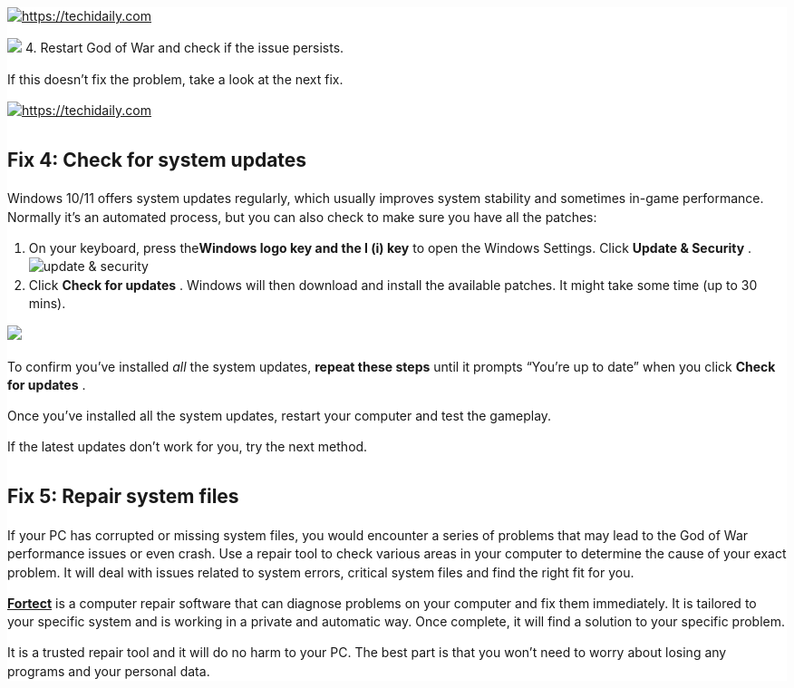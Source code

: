 
<a href="https://appsumo.8odi.net/c/5597632/2049387/7443" target="_top" id="2049387">
  <img src="//a.impactradius-go.com/display-ad/7443-2049387" border="0" alt="https://techidaily.com" width="728" height="90"/>
</a>
<img height="0" width="0" src="https://appsumo.8odi.net/i/5597632/2049387/7443" style="position:absolute;visibility:hidden;" border="0" />


![](https://images.drivereasy.com/wp-content/uploads/2021/12/verify-game-files.jpg)
4. Restart God of War and check if the issue persists.

If this doesn’t fix the problem, take a look at the next fix.


<a href="https://aligracehair.sjv.io/c/5597632/2027167/19272" target="_top" id="2027167">
  <img src="//a.impactradius-go.com/display-ad/19272-2027167" border="0" alt="https://techidaily.com" width="728" height="90"/>
</a>
<img height="0" width="0" src="https://aligracehair.sjv.io/i/5597632/2027167/19272" style="position:absolute;visibility:hidden;" border="0" />


## Fix 4: Check for system updates

 Windows 10/11 offers system updates regularly, which usually improves system stability and sometimes in-game performance. Normally it’s an automated process, but you can also check to make sure you have all the patches:

1. On your keyboard, press the**Windows logo key and the I (i) key** to open the Windows Settings. Click **Update & Security** .  
![update & security](https://images.drivereasy.com/wp-content/uploads/2020/10/update-security-2.jpg)
2. Click **Check for updates** . Windows will then download and install the available patches. It might take some time (up to 30 mins).  

![](https://images.drivereasy.com/wp-content/uploads/2020/08/windows-security-update-click-check-for-update.jpg)

 To confirm you’ve installed _all_  the system updates, **repeat these steps** until it prompts “You’re up to date” when you click **Check for updates** .

 Once you’ve installed all the system updates, restart your computer and test the gameplay.

If the latest updates don’t work for you, try the next method.

## Fix 5: Repair system files

 If your PC has corrupted or missing system files, you would encounter a series of problems that may lead to the God of War performance issues or even crash. Use a repair tool to check various areas in your computer to determine the cause of your exact problem. It will deal with issues related to system errors, critical system files and find the right fit for you.

[**Fortect**](https://tools.techidaily.com/drivereasy/download/) is a computer repair software that can diagnose problems on your computer and fix them immediately. It is tailored to your specific system and is working in a private and automatic way. Once complete, it will find a solution to your specific problem.

 It is a trusted repair tool and it will do no harm to your PC. The best part is that you won’t need to worry about losing any programs and your personal data.
